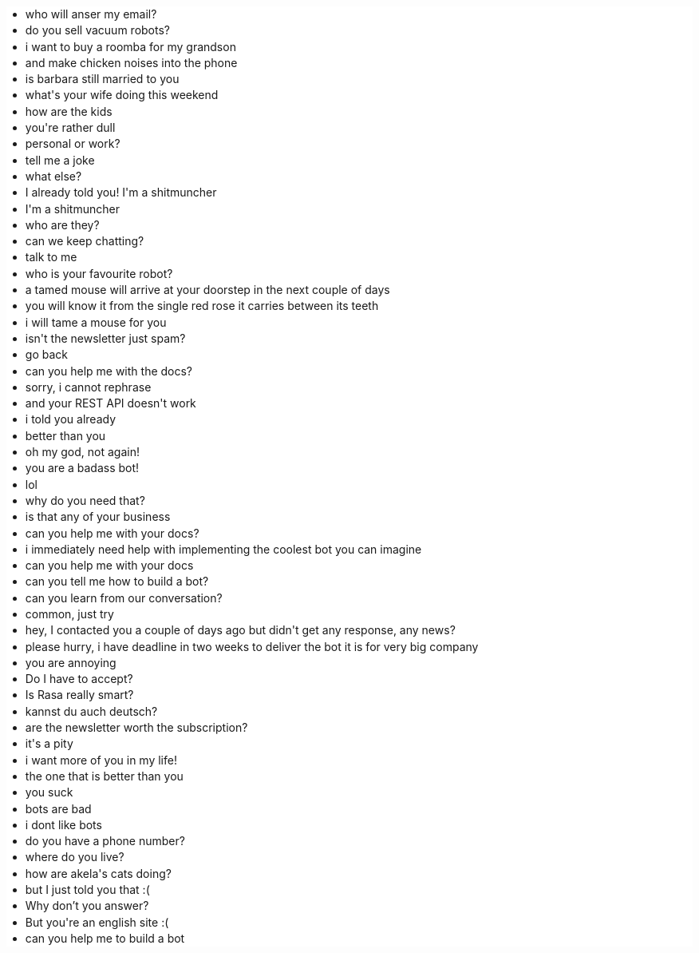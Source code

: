 - who will anser my email?
- do you sell vacuum robots?
- i want to buy a roomba for my grandson
- and make chicken noises into the phone
- is barbara still married to you
- what's your wife doing this weekend
- how are the kids
- you're rather dull
- personal or work?
- tell me a joke
- what else?
- I already told you! I'm a shitmuncher
- I'm a shitmuncher
- who are they?
- can we keep chatting?
- talk to me
- who is your favourite robot?
- a tamed mouse will arrive at your doorstep in the next couple of days
- you will know it from the single red rose it carries between its teeth
- i will tame a mouse for you
- isn't the newsletter just spam?
- go back
- can you help me with the docs?
- sorry, i cannot rephrase
- and your REST API doesn't work
- i told you already
- better than you
- oh my god, not again!
- you are a badass bot!
- lol
- why do you need that?
- is that any of your business
- can you help me with your docs?
- i immediately need help with implementing the coolest bot you can imagine
- can you help me with your docs
- can you tell me how to build a bot?
- can you learn from our conversation?
- common, just try
- hey, I contacted you a couple of days ago but didn't get any response, any news?
- please hurry, i have deadline in two weeks to deliver the bot it is for very big company
- you are annoying
- Do I have to accept?
- Is Rasa really smart?
- kannst du auch deutsch?
- are the newsletter worth the subscription?
- it's a pity
- i want more of you in my life!
- the one that is better than you
- you suck
- bots are bad
- i dont like bots
- do you have a phone number?
- where do you live?
- how are akela's cats doing?
- but I just told you that :(
- Why don’t you answer?
- But you're an english site :(
- can you help me to build a bot
